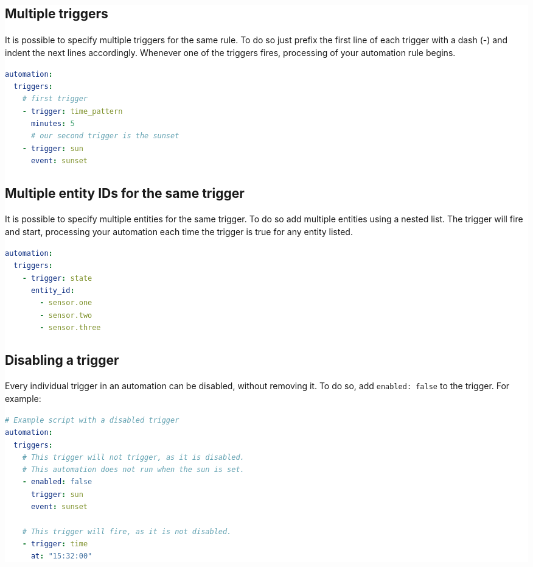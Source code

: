 ## Multiple triggers

It is possible to specify multiple triggers for the same rule. To do so just prefix the first line of each trigger with a dash (-) and indent the next lines accordingly. Whenever one of the triggers fires, processing of your automation rule begins.

```yaml
automation:
  triggers:
    # first trigger
    - trigger: time_pattern
      minutes: 5
      # our second trigger is the sunset
    - trigger: sun
      event: sunset
```

## Multiple entity IDs for the same trigger

It is possible to specify multiple entities for the same trigger. To do so add multiple entities using a nested list. The trigger will fire and start, processing your automation each time the trigger is true for any entity listed.

```yaml
automation:
  triggers:
    - trigger: state
      entity_id:
        - sensor.one
        - sensor.two
        - sensor.three
```

## Disabling a trigger

Every individual trigger in an automation can be disabled, without removing it.
To do so, add `enabled: false` to the trigger. For example:

```yaml
# Example script with a disabled trigger
automation:
  triggers:
    # This trigger will not trigger, as it is disabled.
    # This automation does not run when the sun is set.
    - enabled: false
      trigger: sun
      event: sunset

    # This trigger will fire, as it is not disabled.
    - trigger: time
      at: "15:32:00"
```
